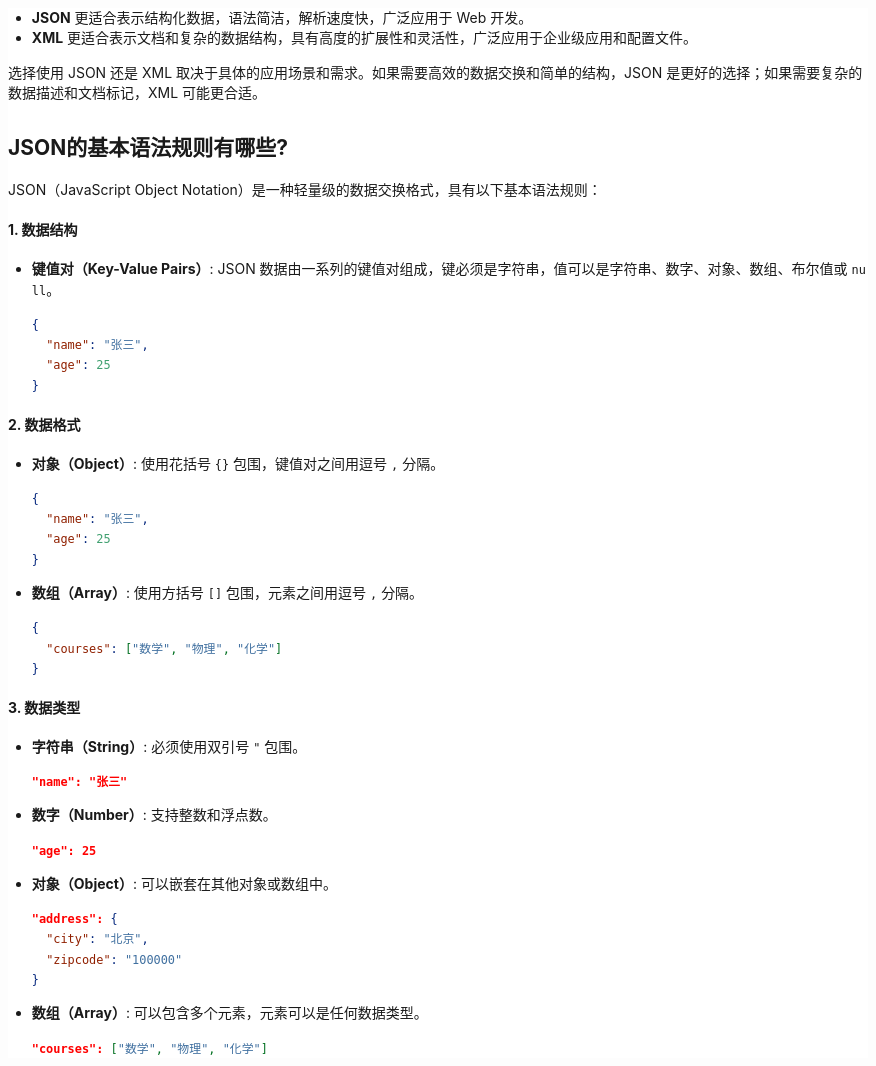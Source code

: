 - **JSON** 更适合表示结构化数据，语法简洁，解析速度快，广泛应用于 Web 开发。
- **XML** 更适合表示文档和复杂的数据结构，具有高度的扩展性和灵活性，广泛应用于企业级应用和配置文件。

选择使用 JSON 还是 XML 取决于具体的应用场景和需求。如果需要高效的数据交换和简单的结构，JSON 是更好的选择；如果需要复杂的数据描述和文档标记，XML 可能更合适。


## JSON的基本语法规则有哪些?
JSON（JavaScript Object Notation）是一种轻量级的数据交换格式，具有以下基本语法规则：
#### 1. **数据结构**

- **键值对（Key-Value Pairs）**: JSON 数据由一系列的键值对组成，键必须是字符串，值可以是字符串、数字、对象、数组、布尔值或 `null`。
  ```json
  {
    "name": "张三",
    "age": 25
  }
  ```

#### 2. **数据格式**

- **对象（Object）**: 使用花括号 `{}` 包围，键值对之间用逗号 `,` 分隔。
  ```json
  {
    "name": "张三",
    "age": 25
  }
  ```
  
- **数组（Array）**: 使用方括号 `[]` 包围，元素之间用逗号 `,` 分隔。
  ```json
  {
    "courses": ["数学", "物理", "化学"]
  }
  ```

#### 3. **数据类型**

- **字符串（String）**: 必须使用双引号 `"` 包围。
  ```json
  "name": "张三"
  ```
  
- **数字（Number）**: 支持整数和浮点数。
  ```json
  "age": 25
  ```
  
- **对象（Object）**: 可以嵌套在其他对象或数组中。
  ```json
  "address": {
    "city": "北京",
    "zipcode": "100000"
  }
  ```
  
- **数组（Array）**: 可以包含多个元素，元素可以是任何数据类型。
  ```json
  "courses": ["数学", "物理", "化学"]
  ```
  